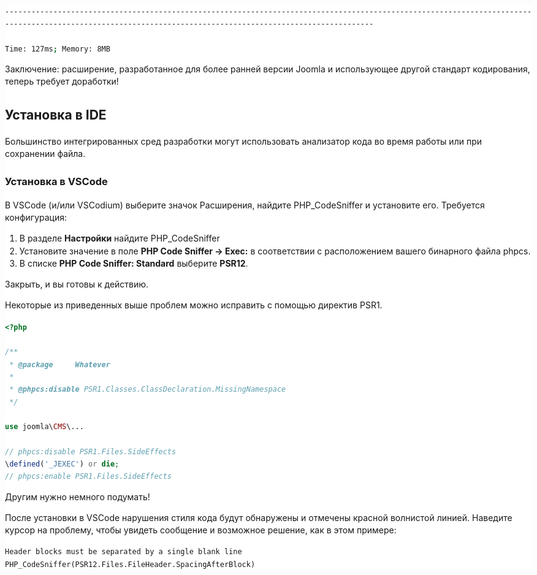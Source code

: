 ```sh
------------------------------------------------------------------------------------------------------------------------------------------------------------------------------------------------------------

Time: 127ms; Memory: 8MB
```

Заключение: расширение, разработанное для более ранней версии Joomla и использующее другой стандарт кодирования, теперь требует доработки!

## Установка в IDE

Большинство интегрированных сред разработки могут использовать анализатор кода во время работы или при сохранении файла.

### Установка в VSCode

В VSCode (и/или VSCodium) выберите значок Расширения, найдите PHP_CodeSniffer и установите его. Требуется конфигурация:

1. В разделе **Настройки** найдите PHP_CodeSniffer
2. Установите значение в поле **PHP Code Sniffer → Exec:** в соответствии с расположением вашего бинарного файла phpcs.
3. В списке **PHP Code Sniffer: Standard** выберите **PSR12**.

Закрыть, и вы готовы к действию.

Некоторые из приведенных выше проблем можно исправить с помощью директив PSR1.

```php
<?php

/**
 * @package     Whatever
 *
 * @phpcs:disable PSR1.Classes.ClassDeclaration.MissingNamespace
 */

use joomla\CMS\...

// phpcs:disable PSR1.Files.SideEffects
\defined('_JEXEC') or die;
// phpcs:enable PSR1.Files.SideEffects
```

Другим нужно немного подумать!

После установки в VSCode нарушения стиля кода будут обнаружены и отмечены красной волнистой линией. Наведите курсор на проблему, чтобы увидеть сообщение и возможное решение, как в этом примере:

```txt
Header blocks must be separated by a single blank line
PHP_CodeSniffer(PSR12.Files.FileHeader.SpacingAfterBlock)
```
